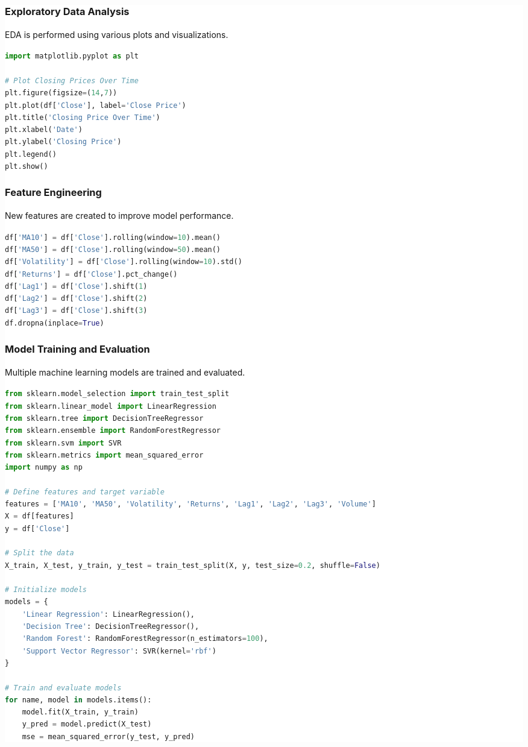 ### Exploratory Data Analysis

EDA is performed using various plots and visualizations.

```python
import matplotlib.pyplot as plt

# Plot Closing Prices Over Time
plt.figure(figsize=(14,7))
plt.plot(df['Close'], label='Close Price')
plt.title('Closing Price Over Time')
plt.xlabel('Date')
plt.ylabel('Closing Price')
plt.legend()
plt.show()
```

### Feature Engineering

New features are created to improve model performance.

```python
df['MA10'] = df['Close'].rolling(window=10).mean()
df['MA50'] = df['Close'].rolling(window=50).mean()
df['Volatility'] = df['Close'].rolling(window=10).std()
df['Returns'] = df['Close'].pct_change()
df['Lag1'] = df['Close'].shift(1)
df['Lag2'] = df['Close'].shift(2)
df['Lag3'] = df['Close'].shift(3)
df.dropna(inplace=True)
```

### Model Training and Evaluation

Multiple machine learning models are trained and evaluated.

```python
from sklearn.model_selection import train_test_split
from sklearn.linear_model import LinearRegression
from sklearn.tree import DecisionTreeRegressor
from sklearn.ensemble import RandomForestRegressor
from sklearn.svm import SVR
from sklearn.metrics import mean_squared_error
import numpy as np

# Define features and target variable
features = ['MA10', 'MA50', 'Volatility', 'Returns', 'Lag1', 'Lag2', 'Lag3', 'Volume']
X = df[features]
y = df['Close']

# Split the data
X_train, X_test, y_train, y_test = train_test_split(X, y, test_size=0.2, shuffle=False)

# Initialize models
models = {
    'Linear Regression': LinearRegression(),
    'Decision Tree': DecisionTreeRegressor(),
    'Random Forest': RandomForestRegressor(n_estimators=100),
    'Support Vector Regressor': SVR(kernel='rbf')
}

# Train and evaluate models
for name, model in models.items():
    model.fit(X_train, y_train)
    y_pred = model.predict(X_test)
    mse = mean_squared_error(y_test, y_pred)
```